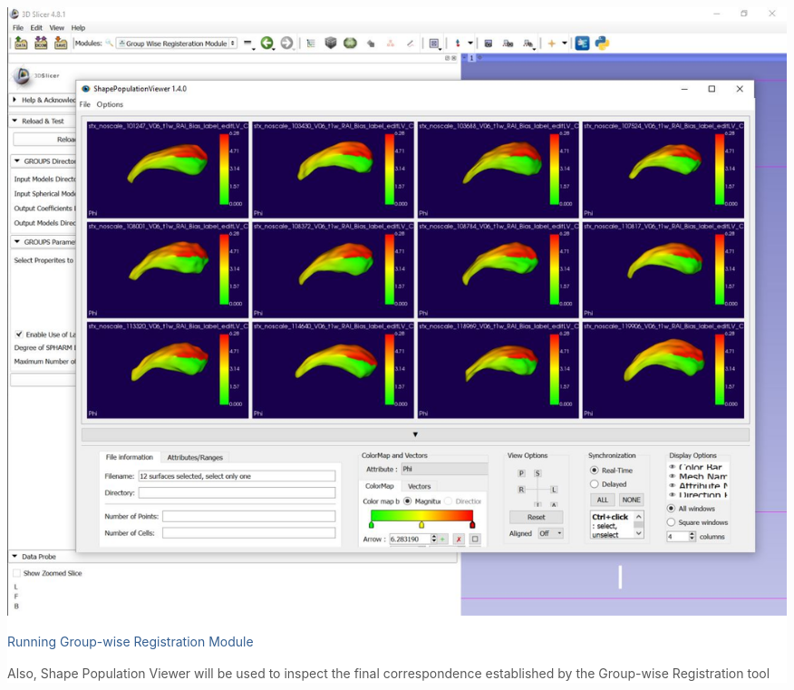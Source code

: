 ![](img/SlicerSALT-GROUPS-Tutorial_51.jpg)

<span style="color:#366092">Running Group\-wise Registration Module </span>

<span style="color:#595959">Also\, Shape Population Viewer will be used to inspect the final correspondence established by the Group\-wise Registration tool</span>
